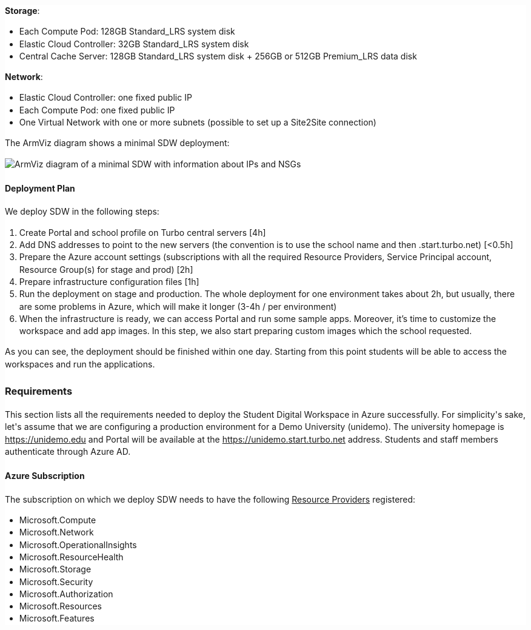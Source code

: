 **Storage**:

- Each Compute Pod: 128GB Standard_LRS system disk
- Elastic Cloud Controller: 32GB Standard_LRS system disk
- Central Cache Server: 128GB Standard_LRS system disk + 256GB or 512GB Premium_LRS data disk

**Network**:

- Elastic Cloud Controller: one fixed public IP
- Each Compute Pod: one fixed public IP
- One Virtual Network with one or more subnets (possible to set up a Site2Site connection)

The ArmViz diagram shows a minimal SDW deployment:

![ArmViz diagram of a minimal SDW with information about IPs and NSGs](/docs/deploying/to_a_workspace/armviz-architecture-diagram-with-ips-nsg.png)

#### Deployment Plan

We deploy SDW in the following steps:

1. Create Portal and school profile on Turbo central servers [4h]
2. Add DNS addresses to point to the new servers (the convention is to use the school name and then .start.turbo.net) [<0.5h]
3. Prepare the Azure account settings (subscriptions with all the required Resource Providers, Service Principal account, Resource Group(s) for stage and prod) [2h]
4. Prepare infrastructure configuration files [1h]
5.  Run the deployment on stage and production. The whole deployment for one environment takes about 2h, but usually, there are some problems in Azure, which will make it longer (3-4h / per environment)
6.  When the infrastructure is ready, we can access Portal and run some sample apps. Moreover, it’s time to customize the workspace and add app images. In this step, we also start preparing custom images which the school requested.

As you can see, the deployment should be finished within one day. Starting from this point students will be able to access the workspaces and run the applications.

### Requirements

This section lists all the requirements needed to deploy the Student Digital Workspace in Azure successfully. For simplicity's sake, let's assume that we are configuring a production environment for a Demo University (unidemo). The university homepage is https://unidemo.edu and Portal will be available at the https://unidemo.start.turbo.net address. Students and staff members authenticate through Azure AD.

#### Azure Subscription

The subscription on which we deploy SDW needs to have the following [Resource Providers](https://docs.microsoft.com/en-us/azure/azure-resource-manager/resource-manager-supported-services) registered:

- Microsoft.Compute
- Microsoft.Network
- Microsoft.OperationalInsights
- Microsoft.ResourceHealth
- Microsoft.Storage
- Microsoft.Security
- Microsoft.Authorization
- Microsoft.Resources
- Microsoft.Features
